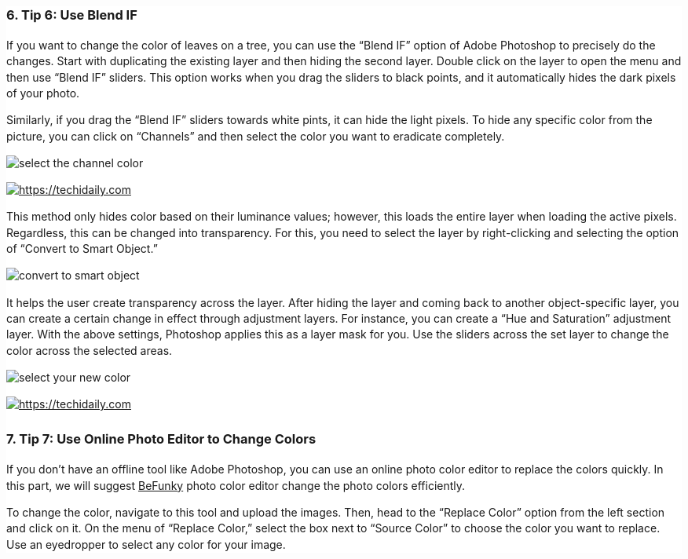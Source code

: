 
### 6\. Tip 6: Use Blend IF

If you want to change the color of leaves on a tree, you can use the “Blend IF” option of Adobe Photoshop to precisely do the changes. Start with duplicating the existing layer and then hiding the second layer. Double click on the layer to open the menu and then use “Blend IF” sliders. This option works when you drag the sliders to black points, and it automatically hides the dark pixels of your photo.

Similarly, if you drag the “Blend IF” sliders towards white pints, it can hide the light pixels. To hide any specific color from the picture, you can click on “Channels” and then select the color you want to eradicate completely.

![select the channel color](https://images.wondershare.com/filmora/article-images/2022/change-photo-color-9.jpg)


<a href="https://appsumo.8odi.net/c/5597632/2123726/7443" target="_top" id="2123726">
  <img src="//a.impactradius-go.com/display-ad/7443-2123726" border="0" alt="https://techidaily.com" width="600" height="90"/>
</a>
<img height="0" width="0" src="https://appsumo.8odi.net/i/5597632/2123726/7443" style="position:absolute;visibility:hidden;" border="0" />


This method only hides color based on their luminance values; however, this loads the entire layer when loading the active pixels. Regardless, this can be changed into transparency. For this, you need to select the layer by right-clicking and selecting the option of “Convert to Smart Object.”

![convert to smart object](https://images.wondershare.com/filmora/article-images/2022/change-photo-color-10.jpg)

It helps the user create transparency across the layer. After hiding the layer and coming back to another object-specific layer, you can create a certain change in effect through adjustment layers. For instance, you can create a “Hue and Saturation” adjustment layer. With the above settings, Photoshop applies this as a layer mask for you. Use the sliders across the set layer to change the color across the selected areas.

![select your new color](https://images.wondershare.com/filmora/article-images/2022/change-photo-color-11.jpg)


<a href="https://ephamedtechinc.pxf.io/c/5597632/2137225/26400" target="_top" id="2137225">
  <img src="//a.impactradius-go.com/display-ad/26400-2137225" border="0" alt="https://techidaily.com" width="728" height="90"/>
</a>
<img height="0" width="0" src="https://ephamedtechinc.pxf.io/i/5597632/2137225/26400" style="position:absolute;visibility:hidden;" border="0" />


### 7\. Tip 7: Use Online Photo Editor to Change Colors

If you don’t have an offline tool like Adobe Photoshop, you can use an online photo color editor to replace the colors quickly. In this part, we will suggest [BeFunky](https://www.befunky.com/) photo color editor change the photo colors efficiently.

To change the color, navigate to this tool and upload the images. Then, head to the “Replace Color” option from the left section and click on it. On the menu of “Replace Color,” select the box next to “Source Color” to choose the color you want to replace. Use an eyedropper to select any color for your image.
